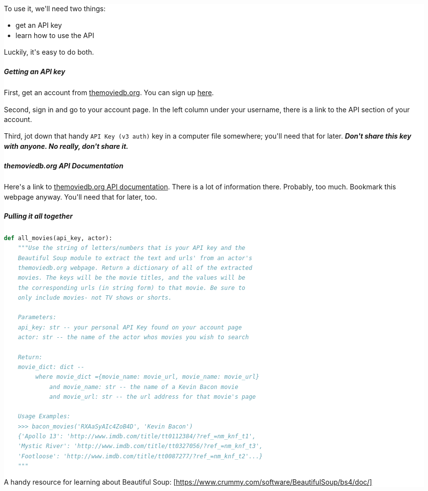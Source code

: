 To use it, we'll need two things:
 + get an API key
 + learn how to use the API
 
Luckily, it's easy to do both.
 
##### Getting an API key

First, get an account from [themoviedb.org](https://www.themoviedb.org/). You can sign up [here](https://www.themoviedb.org/account/signup).

Second, sign in and go to your account page. In the left column under your username, there is a link to the API section of your account.

Third, jot down that handy `API Key (v3 auth)` key in a computer file somewhere; you'll need that for later. ***Don't share this key with anyone. No really, don't share it.***

##### themoviedb.org API Documentation

Here's a link to [themoviedb.org API documentation](https://developers.themoviedb.org/3). There is a lot of information there. Probably, too much. Bookmark this webpage anyway. You'll need that for later, too.


##### Pulling it all together

```python
def all_movies(api_key, actor):
    """Use the string of letters/numbers that is your API key and the 
    Beautiful Soup module to extract the text and urls' from an actor's 
    themoviedb.org webpage. Return a dictionary of all of the extracted 
    movies. The keys will be the movie titles, and the values will be 
    the corresponding urls (in string form) to that movie. Be sure to 
    only include movies- not TV shows or shorts. 
    
    Parameters:
    api_key: str -- your personal API Key found on your account page
    actor: str -- the name of the actor whos movies you wish to search

    Return:
    movie_dict: dict --
         where movie_dict ={movie_name: movie_url, movie_name: movie_url}
             and movie_name: str -- the name of a Kevin Bacon movie
             and movie_url: str -- the url address for that movie's page
    
    Usage Examples:
    >>> bacon_movies('RXAaSyAIc4ZoB4D', 'Kevin Bacon')
    {'Apollo 13': 'http://www.imdb.com/title/tt0112384/?ref_=nm_knf_t1', 
    'Mystic River': 'http://www.imdb.com/title/tt0327056/?ref_=nm_knf_t3', 
    'Footloose': 'http://www.imdb.com/title/tt0087277/?ref_=nm_knf_t2'...}
    """
```
A handy resource for learning about Beautiful Soup:
[https://www.crummy.com/software/BeautifulSoup/bs4/doc/]
